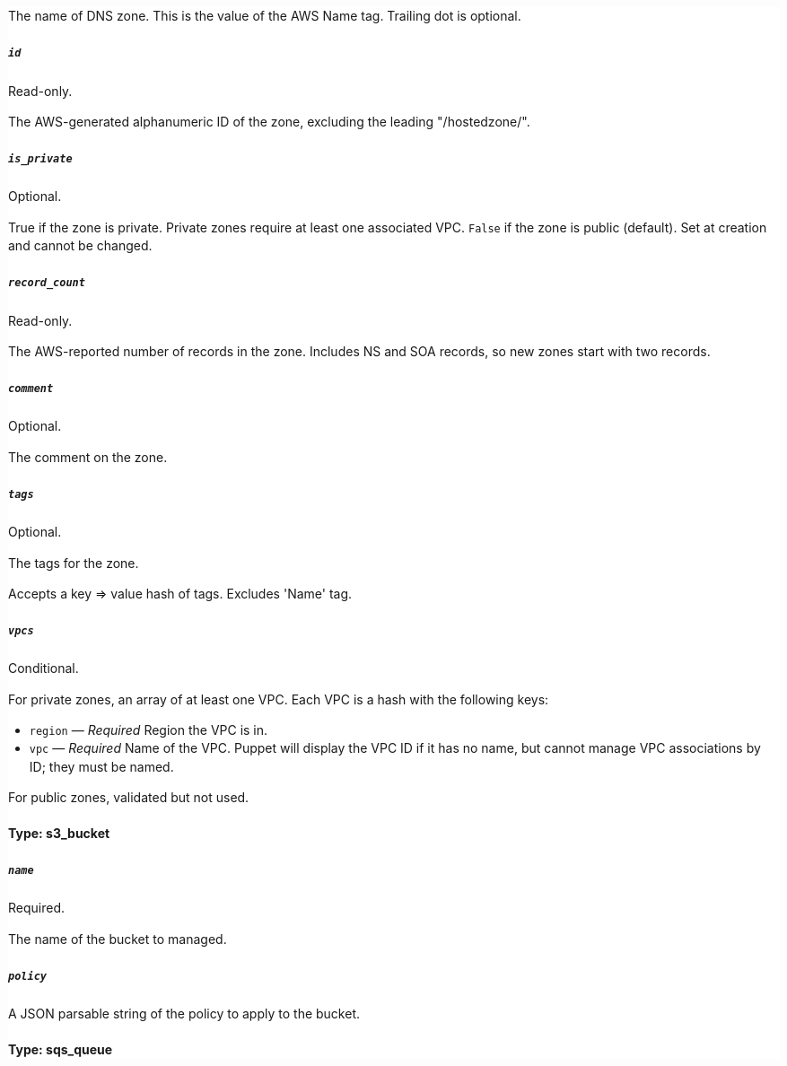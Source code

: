The name of DNS zone. This is the value of the AWS Name tag. Trailing dot is optional.

##### `id`

Read-only.

The AWS-generated alphanumeric ID of the zone, excluding the leading "/hostedzone/".

##### `is_private`

Optional.

True if the zone is private. Private zones require at least one associated VPC. `False` if the zone is public (default). Set at creation and cannot be changed.

##### `record_count`

Read-only.

The AWS-reported number of records in the zone. Includes NS and SOA records, so new zones start with two records.

##### `comment`

Optional.

The comment on the zone.

##### `tags`

Optional.

The tags for the zone.

Accepts a key => value hash of tags. Excludes 'Name' tag.

##### `vpcs`

Conditional.

For private zones, an array of at least one VPC. Each VPC is a hash with the following keys:

* `region` — *Required* Region the VPC is in.
* `vpc` — *Required* Name of the VPC. Puppet will display the VPC ID if it has no name, but cannot manage VPC associations by ID; they must be named.

For public zones, validated but not used.

#### Type: s3_bucket

##### `name`

Required.

The name of the bucket to managed.

##### `policy`

A JSON parsable string of the policy to apply to the bucket.

#### Type: sqs_queue
